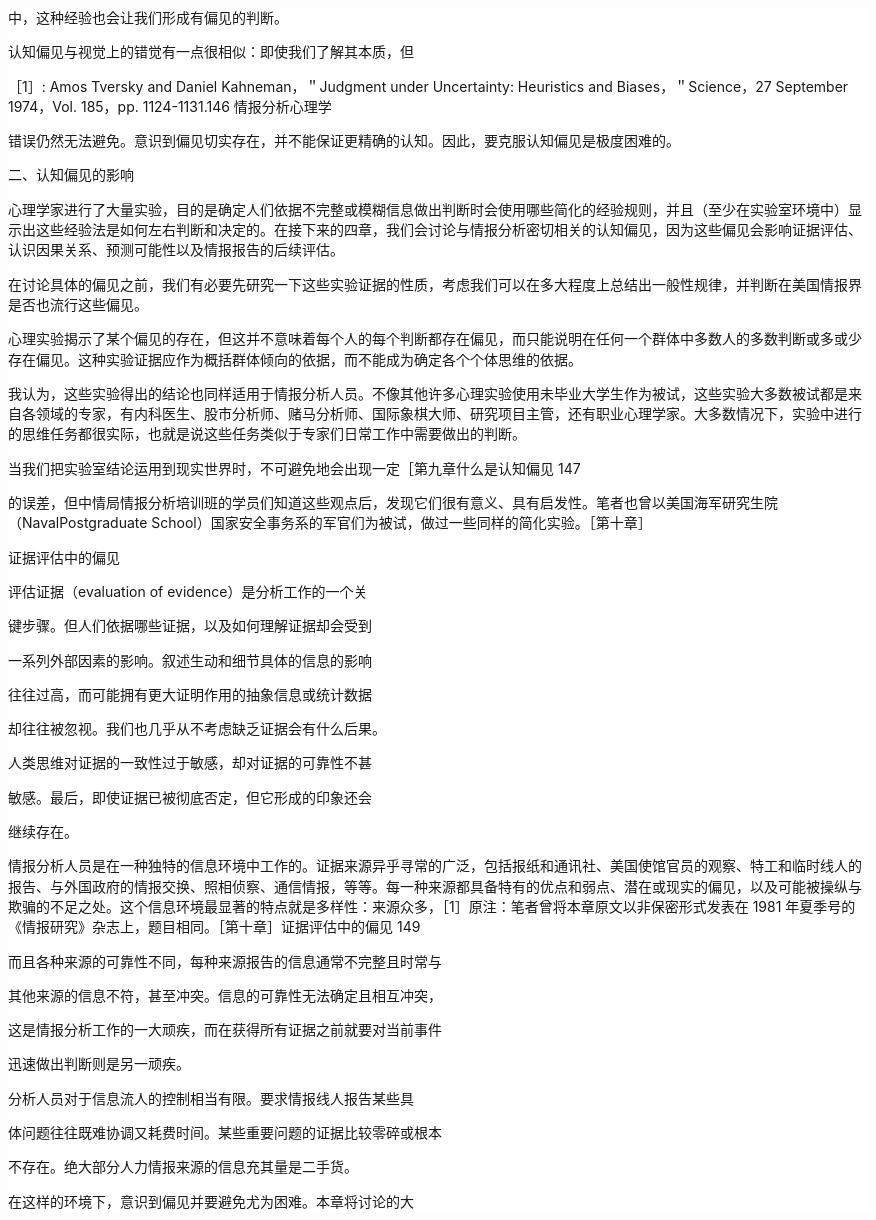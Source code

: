 中，这种经验也会让我们形成有偏见的判断。

认知偏见与视觉上的错觉有一点很相似：即使我们了解其本质，但

［1］: Amos Tversky and Daniel Kahneman，＂Judgment under Uncertainty: Heuristics and Biases，＂Science，27 September 1974，Vol. 185，pp. 1124-1131.146 情报分析心理学

错误仍然无法避免。意识到偏见切实存在，并不能保证更精确的认知。因此，要克服认知偏见是极度困难的。

二、认知偏见的影响

心理学家进行了大量实验，目的是确定人们依据不完整或模糊信息做出判断时会使用哪些简化的经验规则，并且（至少在实验室环境中）显示出这些经验法是如何左右判断和决定的。在接下来的四章，我们会讨论与情报分析密切相关的认知偏见，因为这些偏见会影响证据评估、认识因果关系、预测可能性以及情报报告的后续评估。

在讨论具体的偏见之前，我们有必要先研究一下这些实验证据的性质，考虑我们可以在多大程度上总结出一般性规律，并判断在美国情报界是否也流行这些偏见。

心理实验揭示了某个偏见的存在，但这并不意味着每个人的每个判断都存在偏见，而只能说明在任何一个群体中多数人的多数判断或多或少存在偏见。这种实验证据应作为概括群体倾向的依据，而不能成为确定各个个体思维的依据。

我认为，这些实验得出的结论也同样适用于情报分析人员。不像其他许多心理实验使用未毕业大学生作为被试，这些实验大多数被试都是来自各领域的专家，有内科医生、股市分析师、赌马分析师、国际象棋大师、研究项目主管，还有职业心理学家。大多数情况下，实验中进行的思维任务都很实际，也就是说这些任务类似于专家们日常工作中需要做出的判断。

当我们把实验室结论运用到现实世界时，不可避免地会出现一定［第九章什么是认知偏见 147

的误差，但中情局情报分析培训班的学员们知道这些观点后，发现它们很有意义、具有启发性。笔者也曾以美国海军研究生院（NavalPostgraduate School）国家安全事务系的军官们为被试，做过一些同样的简化实验。［第十章］

证据评估中的偏见

评估证据（evaluation of evidence）是分析工作的一个关

键步骤。但人们依据哪些证据，以及如何理解证据却会受到

一系列外部因素的影响。叙述生动和细节具体的信息的影响

往往过高，而可能拥有更大证明作用的抽象信息或统计数据

却往往被忽视。我们也几乎从不考虑缺乏证据会有什么后果。

人类思维对证据的一致性过于敏感，却对证据的可靠性不甚

敏感。最后，即使证据已被彻底否定，但它形成的印象还会

继续存在。

情报分析人员是在一种独特的信息环境中工作的。证据来源异乎寻常的广泛，包括报纸和通讯社、美国使馆官员的观察、特工和临时线人的报告、与外国政府的情报交换、照相侦察、通信情报，等等。每一种来源都具备特有的优点和弱点、潜在或现实的偏见，以及可能被操纵与欺骗的不足之处。这个信息环境最显著的特点就是多样性：来源众多，［1］原注：笔者曾将本章原文以非保密形式发表在 1981 年夏季号的《情报研究》杂志上，题目相同。［第十章］证据评估中的偏见 149

而且各种来源的可靠性不同，每种来源报告的信息通常不完整且时常与

其他来源的信息不符，甚至冲突。信息的可靠性无法确定且相互冲突，

这是情报分析工作的一大顽疾，而在获得所有证据之前就要对当前事件

迅速做出判断则是另一顽疾。

分析人员对于信息流人的控制相当有限。要求情报线人报告某些具

体问题往往既难协调又耗费时间。某些重要问题的证据比较零碎或根本

不存在。绝大部分人力情报来源的信息充其量是二手货。

在这样的环境下，意识到偏见并要避免尤为困难。本章将讨论的大
